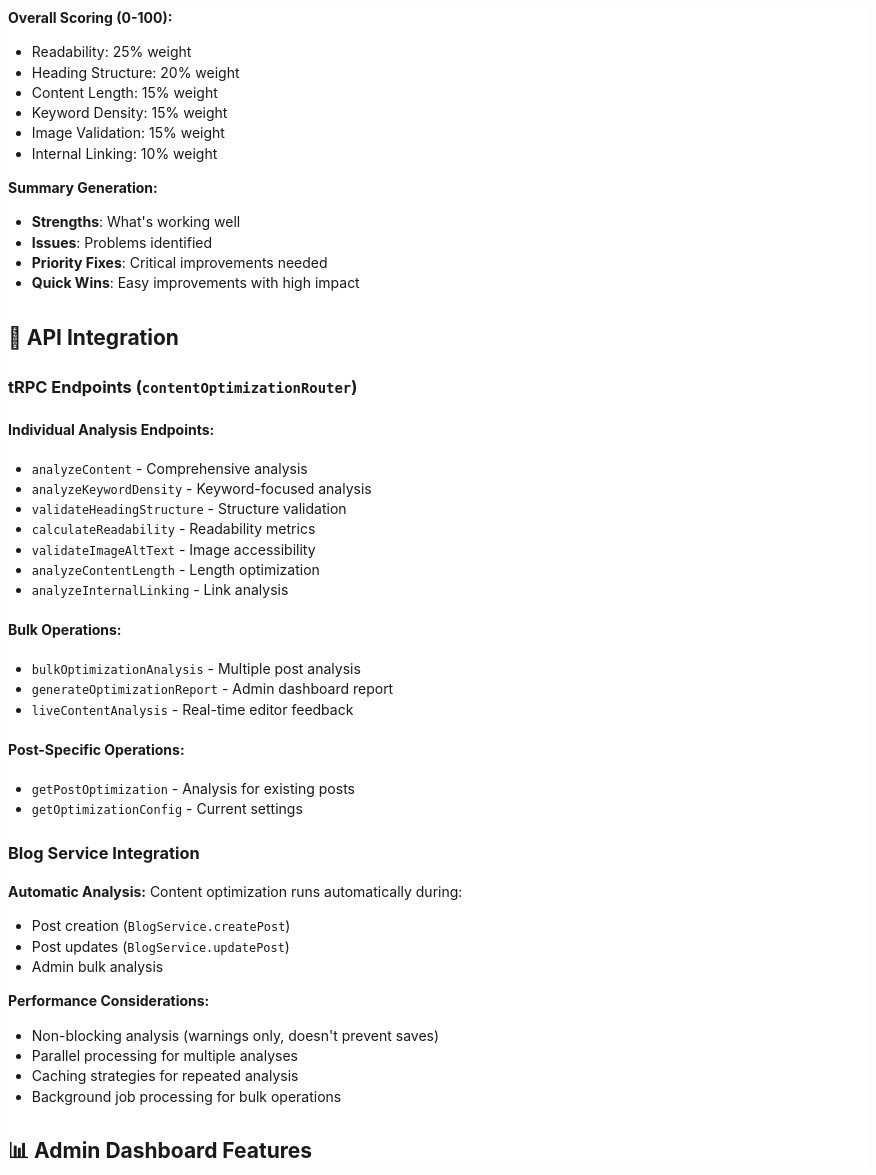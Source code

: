 **Overall Scoring (0-100):**
- Readability: 25% weight
- Heading Structure: 20% weight  
- Content Length: 15% weight
- Keyword Density: 15% weight
- Image Validation: 15% weight
- Internal Linking: 10% weight

**Summary Generation:**
- **Strengths**: What's working well
- **Issues**: Problems identified
- **Priority Fixes**: Critical improvements needed
- **Quick Wins**: Easy improvements with high impact

## 🔌 API Integration

### tRPC Endpoints (`contentOptimizationRouter`)

#### Individual Analysis Endpoints:
- `analyzeContent` - Comprehensive analysis
- `analyzeKeywordDensity` - Keyword-focused analysis
- `validateHeadingStructure` - Structure validation
- `calculateReadability` - Readability metrics
- `validateImageAltText` - Image accessibility
- `analyzeContentLength` - Length optimization
- `analyzeInternalLinking` - Link analysis

#### Bulk Operations:
- `bulkOptimizationAnalysis` - Multiple post analysis
- `generateOptimizationReport` - Admin dashboard report
- `liveContentAnalysis` - Real-time editor feedback

#### Post-Specific Operations:
- `getPostOptimization` - Analysis for existing posts
- `getOptimizationConfig` - Current settings

### Blog Service Integration

**Automatic Analysis:** Content optimization runs automatically during:
- Post creation (`BlogService.createPost`)
- Post updates (`BlogService.updatePost`)
- Admin bulk analysis

**Performance Considerations:**
- Non-blocking analysis (warnings only, doesn't prevent saves)
- Parallel processing for multiple analyses
- Caching strategies for repeated analysis
- Background job processing for bulk operations

## 📊 Admin Dashboard Features
